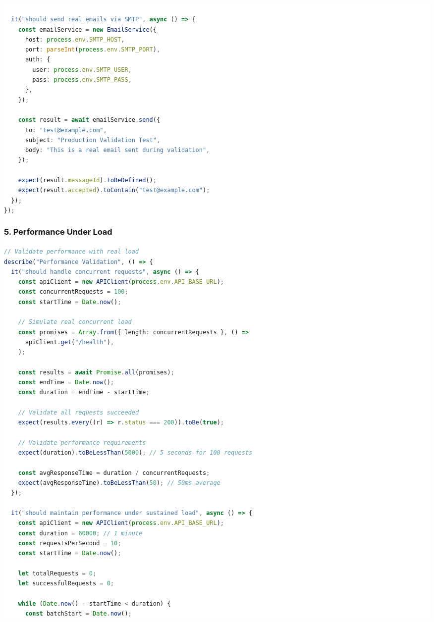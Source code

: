 ```typescript

  it("should send real emails via SMTP", async () => {
    const emailService = new EmailService({
      host: process.env.SMTP_HOST,
      port: parseInt(process.env.SMTP_PORT),
      auth: {
        user: process.env.SMTP_USER,
        pass: process.env.SMTP_PASS,
      },
    });

    const result = await emailService.send({
      to: "test@example.com",
      subject: "Production Validation Test",
      body: "This is a real email sent during validation",
    });

    expect(result.messageId).toBeDefined();
    expect(result.accepted).toContain("test@example.com");
  });
});
```

### 5. Performance Under Load

```typescript
// Validate performance with real load
describe("Performance Validation", () => {
  it("should handle concurrent requests", async () => {
    const apiClient = new APIClient(process.env.API_BASE_URL);
    const concurrentRequests = 100;
    const startTime = Date.now();

    // Simulate real concurrent load
    const promises = Array.from({ length: concurrentRequests }, () =>
      apiClient.get("/health"),
    );

    const results = await Promise.all(promises);
    const endTime = Date.now();
    const duration = endTime - startTime;

    // Validate all requests succeeded
    expect(results.every((r) => r.status === 200)).toBe(true);

    // Validate performance requirements
    expect(duration).toBeLessThan(5000); // 5 seconds for 100 requests

    const avgResponseTime = duration / concurrentRequests;
    expect(avgResponseTime).toBeLessThan(50); // 50ms average
  });

  it("should maintain performance under sustained load", async () => {
    const apiClient = new APIClient(process.env.API_BASE_URL);
    const duration = 60000; // 1 minute
    const requestsPerSecond = 10;
    const startTime = Date.now();

    let totalRequests = 0;
    let successfulRequests = 0;

    while (Date.now() - startTime < duration) {
      const batchStart = Date.now();
```